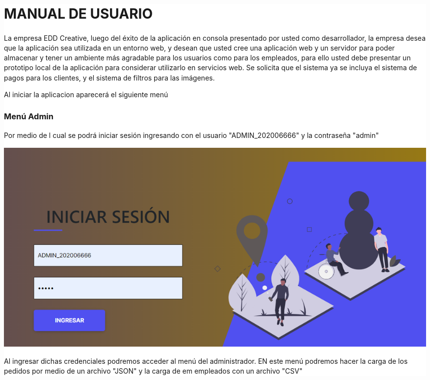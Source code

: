 # MANUAL DE USUARIO

La empresa EDD Creative, luego del éxito de la aplicación en consola presentado
por usted como desarrollador, la empresa desea que la aplicación sea utilizada en
un entorno web, y desean que usted cree una aplicación web y un servidor para
poder almacenar y tener un ambiente más agradable para los usuarios como para
los empleados, para ello usted debe presentar un prototipo local de la aplicación
para considerar utilizarlo en servicios web. Se solicita que el sistema ya se incluya el
sistema de pagos para los clientes, y el sistema de filtros para las imágenes.


Al iniciar la aplicacion aparecerá el siguiente menú 

### Menú Admin
Por medio de l cual se podrá iniciar sesión ingresando con el usuario "ADMIN_202006666" y la contraseña "admin"

![Menú Principal](assets/login.png)


Al ingresar dichas credenciales podremos acceder al menú del administrador. EN este menú podremos hacer la carga de los pedidos por medio de un archivo "JSON" y la carga de em empleados con un archivo "CSV"
